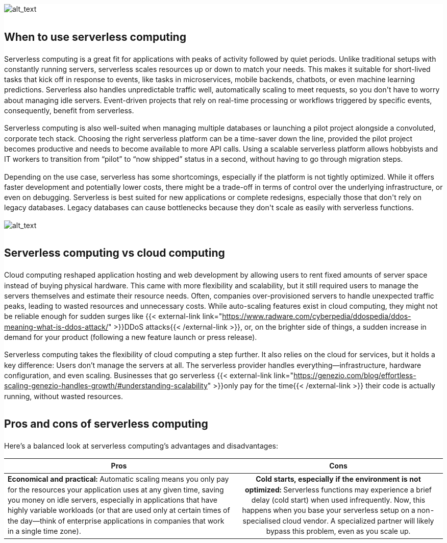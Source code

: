 ![alt_text](/posts/whentoserverless1.webp)

## When to use serverless computing

Serverless computing is a great fit for applications with peaks of activity followed by quiet periods. Unlike traditional setups with constantly running servers, serverless scales resources up or down to match your needs. This makes it suitable for short-lived tasks that kick off in response to events, like tasks in microservices, mobile backends, chatbots, or even machine learning predictions. Serverless also handles unpredictable traffic well, automatically scaling to meet requests, so you don't have to worry about managing idle servers. Event-driven projects that rely on real-time processing or workflows triggered by specific events, consequently, benefit from serverless.

Serverless computing is also well-suited when managing multiple databases or launching a pilot project alongside a convoluted, corporate tech stack. Choosing the right serverless platform can be a time-saver down the line, provided the pilot project becomes productive and needs to become available to more API calls. Using a scalable serverless platform allows hobbyists and IT workers to transition from “pilot” to “now shipped” status in a second, without having to go through migration steps.

Depending on the use case, serverless has some shortcomings, especially if the platform is not tightly optimized. While it offers faster development and potentially lower costs, there might be a trade-off in terms of control over the underlying infrastructure, or even on debugging. Serverless is best suited for new applications or complete redesigns, especially those that don't rely on legacy databases. Legacy databases can cause bottlenecks because they don't scale as easily with serverless functions.

![alt_text](/posts/whentoserverless2.webp)

## Serverless computing vs cloud computing

Cloud computing reshaped application hosting and web development by allowing users to rent fixed amounts of server space instead of buying physical hardware. This came with more flexibility and scalability, but it still required users to manage the servers themselves and estimate their resource needs. Often, companies over-provisioned servers to handle unexpected traffic peaks, leading to wasted resources and unnecessary costs. While auto-scaling features exist in cloud computing, they might not be reliable enough for sudden surges like {{< external-link link="https://www.radware.com/cyberpedia/ddospedia/ddos-meaning-what-is-ddos-attack/" >}}DDoS attacks{{< /external-link >}}, or, on the brighter side of things, a sudden increase in demand for your product (following a new feature launch or press release).

Serverless computing takes the flexibility of cloud computing a step further. It also relies on the cloud for services, but it holds a key difference: Users don’t manage the servers at all. The serverless provider handles everything—infrastructure, hardware configuration, and even scaling. Businesses that go serverless {{< external-link link="https://genezio.com/blog/effortless-scaling-genezio-handles-growth/#understanding-scalability" >}}only pay for the time{{< /external-link >}} their code is actually running, without wasted resources.

## Pros and cons of serverless computing

Here’s a balanced look at serverless computing’s advantages and disadvantages:

| Pros                                                                                                                                                                                                                                                                                                                                                              |                                                                                                                                                               Cons                                                                                                                                                               |
| ----------------------------------------------------------------------------------------------------------------------------------------------------------------------------------------------------------------------------------------------------------------------------------------------------------------------------------------------------------------- | :------------------------------------------------------------------------------------------------------------------------------------------------------------------------------------------------------------------------------------------------------------------------------------------------------------------------------: |
| **Economical and practical:** Automatic scaling means you only pay for the resources your application uses at any given time, saving you money on idle servers, especially in applications that have highly variable workloads (or that are used only at certain times of the day—think of enterprise applications in companies that work in a single time zone). |  **Cold starts, especially if the environment is not optimized:** Serverless functions may experience a brief delay (cold start) when used infrequently. Now, this happens when you base your serverless setup on a non-specialised cloud vendor. A specialized partner will likely bypass this problem, even as you scale up.   |